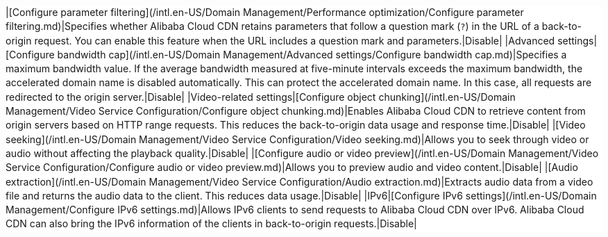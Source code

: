 |[Configure parameter filtering](/intl.en-US/Domain Management/Performance optimization/Configure parameter filtering.md)|Specifies whether Alibaba Cloud CDN retains parameters that follow a question mark \(`?`\) in the URL of a back-to-origin request. You can enable this feature when the URL includes a question mark and parameters.|Disable|
|Advanced settings|[Configure bandwidth cap](/intl.en-US/Domain Management/Advanced settings/Configure bandwidth cap.md)|Specifies a maximum bandwidth value. If the average bandwidth measured at five-minute intervals exceeds the maximum bandwidth, the accelerated domain name is disabled automatically. This can protect the accelerated domain name. In this case, all requests are redirected to the origin server.|Disable|
|Video-related settings|[Configure object chunking](/intl.en-US/Domain Management/Video Service Configuration/Configure object chunking.md)|Enables Alibaba Cloud CDN to retrieve content from origin servers based on HTTP range requests. This reduces the back-to-origin data usage and response time.|Disable|
|[Video seeking](/intl.en-US/Domain Management/Video Service Configuration/Video seeking.md)|Allows you to seek through video or audio without affecting the playback quality.|Disable|
|[Configure audio or video preview](/intl.en-US/Domain Management/Video Service Configuration/Configure audio or video preview.md)|Allows you to preview audio and video content.|Disable|
|[Audio extraction](/intl.en-US/Domain Management/Video Service Configuration/Audio extraction.md)|Extracts audio data from a video file and returns the audio data to the client. This reduces data usage.|Disable|
|IPv6|[Configure IPv6 settings](/intl.en-US/Domain Management/Configure IPv6 settings.md)|Allows IPv6 clients to send requests to Alibaba Cloud CDN over IPv6. Alibaba Cloud CDN can also bring the IPv6 information of the clients in back-to-origin requests.|Disable|

